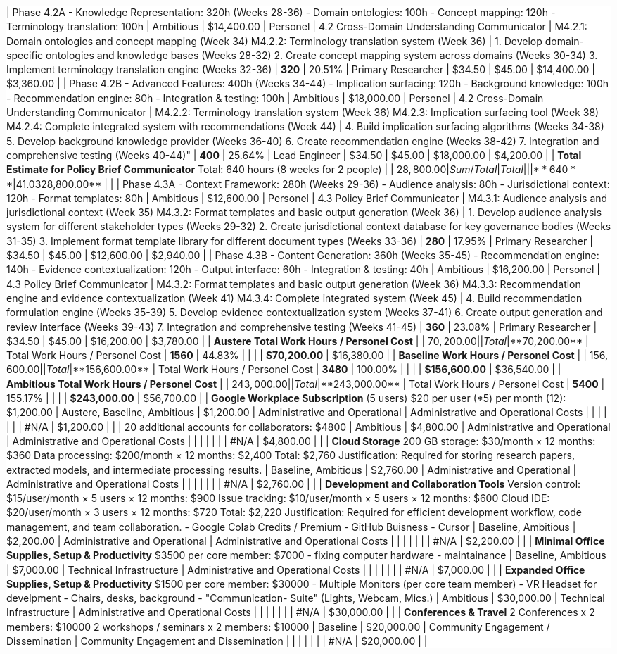 | Phase 4.2A \- Knowledge Representation: 320h (Weeks 28-36) \- Domain ontologies: 100h \- Concept mapping: 120h \- Terminology translation: 100h | Ambitious | $14,400.00 | Personel | 4.2 Cross-Domain Understanding Communicator | M4.2.1: Domain ontologies and concept mapping (Week 34\) M4.2.2: Terminology translation system (Week 36\)  | 1\. Develop domain-specific ontologies and knowledge bases (Weeks 28-32) 2\. Create concept mapping system across domains (Weeks 30-34) 3\. Implement terminology translation engine (Weeks 32-36) | **320** | 20.51% | Primary Researcher | $34.50 | $45.00 | $14,400.00 | $3,360.00 |
| Phase 4.2B \- Advanced Features: 400h (Weeks 34-44) \- Implication surfacing: 120h \- Background knowledge: 100h \- Recommendation engine: 80h \- Integration & testing: 100h | Ambitious | $18,000.00 | Personel | 4.2 Cross-Domain Understanding Communicator | M4.2.2: Terminology translation system (Week 36\) M4.2.3: Implication surfacing tool (Week 38\) M4.2.4: Complete integrated system with recommendations (Week 44\) | 4\. Build implication surfacing algorithms (Weeks 34-38) 5\. Develop background knowledge provider (Weeks 36-40) 6\. Create recommendation engine (Weeks 38-42) 7\. Integration and comprehensive testing (Weeks 40-44)" | **400** | 25.64% | Lead Engineer | $34.50 | $45.00 | $18,000.00 | $4,200.00 |
| **Total Estimate for Policy Brief Communicator** Total: 640 hours (8 weeks for 2 people) |  | $28,800.00 | Sum / Total | Total |  |  | **640** | 41.03% |  |  |  | **$28,800.00** |  |
| Phase 4.3A \- Context Framework: 280h (Weeks 29-36) \- Audience analysis: 80h \- Jurisdictional context: 120h \- Format templates: 80h | Ambitious | $12,600.00 | Personel | 4.3 Policy Brief Communicator | M4.3.1: Audience analysis and jurisdictional context (Week 35\) M4.3.2: Format templates and basic output generation (Week 36\)  | 1\. Develop audience analysis system for different stakeholder types (Weeks 29-32) 2\. Create jurisdictional context database for key governance bodies (Weeks 31-35) 3\. Implement format template library for different document types (Weeks 33-36) | **280** | 17.95% | Primary Researcher | $34.50 | $45.00 | $12,600.00 | $2,940.00 |
| Phase 4.3B \- Content Generation: 360h (Weeks 35-45) \- Recommendation engine: 140h \- Evidence contextualization: 120h \- Output interface: 60h \- Integration & testing: 40h | Ambitious | $16,200.00 | Personel | 4.3 Policy Brief Communicator | M4.3.2: Format templates and basic output generation (Week 36\) M4.3.3: Recommendation engine and evidence contextualization (Week 41\) M4.3.4: Complete integrated system (Week 45\) | 4\. Build recommendation formulation engine (Weeks 35-39) 5\. Develop evidence contextualization system (Weeks 37-41) 6\. Create output generation and review interface (Weeks 39-43) 7\. Integration and comprehensive testing (Weeks 41-45) | **360** | 23.08% | Primary Researcher | $34.50 | $45.00 | $16,200.00 | $3,780.00 |
| **Austere Total Work Hours / Personel Cost** |  | $70,200.00 |  | Total | **$70,200.00** | Total Work Hours / Personel Cost | **1560** | 44.83% |  |  |  | **$70,200.00** | $16,380.00 |
| **Baseline Work Hours / Personel Cost** |  | $156,600.00 |  | Total | **$156,600.00** | Total Work Hours / Personel Cost | **3480** | 100.00% |  |  |  | **$156,600.00** | $36,540.00 |
| **Ambitious Total Work Hours / Personel Cost** |  | $243,000.00 |  | Total | **$243,000.00** | Total Work Hours / Personel Cost | **5400** | 155.17% |  |  |  | **$243,000.00** | $56,700.00 |
| **Google Workplace Subscription** (5 users) $20 per user (\*5) per month (12): $1,200.00 | Austere, Baseline, Ambitious | $1,200.00 | Administrative and Operational | Administrative and Operational Costs |  |  |  |  |  |  | \#N/A | $1,200.00 |  |
| 20 additional accounts for collaborators: $4800 | Ambitious | $4,800.00 | Administrative and Operational | Administrative and Operational Costs |  |  |  |  |  |  | \#N/A | $4,800.00 |  |
| **Cloud Storage**  200 GB storage: $30/month × 12 months: $360 Data processing: $200/month × 12 months: $2,400 Total: $2,760 Justification: Required for storing research papers, extracted models, and intermediate processing results. | Baseline, Ambitious | $2,760.00 | Administrative and Operational | Administrative and Operational Costs |  |  |  |  |  |  | \#N/A | $2,760.00 |  |
| **Development and Collaboration Tools**  Version control: $15/user/month × 5 users × 12 months: $900 Issue tracking: $10/user/month × 5 users × 12 months: $600 Cloud IDE: $20/user/month × 3 users × 12 months: $720 Total: $2,220 Justification: Required for efficient development workflow, code management, and team collaboration. \- Google Colab Credits / Premium \- GitHub Buisness \- Cursor | Baseline, Ambitious | $2,200.00 | Administrative and Operational | Administrative and Operational Costs |  |  |  |  |  |  | \#N/A | $2,200.00 |  |
| **Minimal Office Supplies, Setup & Productivity**  $3500 per core member: $7000 \- fixing computer hardware \- maintainance | Baseline, Ambitious | $7,000.00 | Technical Infrastructure | Administrative and Operational Costs |  |  |  |  |  |  | \#N/A | $7,000.00 |  |
| **Expanded Office Supplies, Setup & Productivity**  $1500 per core member: $30000 \- Multiple Monitors (per core team member) \- VR Headset for develpment \- Chairs, desks, background \- "Communication- Suite" (Lights, Webcam, Mics.) | Ambitious | $30,000.00 | Technical Infrastructure | Administrative and Operational Costs |  |  |  |  |  |  | \#N/A | $30,000.00 |  |
| **Conferences & Travel** 2 Conferences x 2 members: $10000 2 workshops / seminars x 2 members: $10000 | Baseline | $20,000.00 | Community Engagement / Dissemination | Community Engagement and Dissemination |  |  |  |  |  |  | \#N/A | $20,000.00 |  |